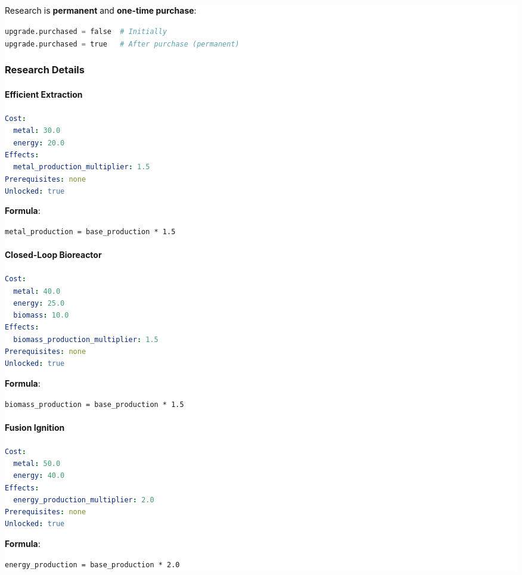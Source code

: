 Research is **permanent** and **one-time purchase**:

```python
upgrade.purchased = false  # Initially
upgrade.purchased = true   # After purchase (permanent)
```

### Research Details

#### Efficient Extraction
```yaml
Cost:
  metal: 30.0
  energy: 20.0
Effects:
  metal_production_multiplier: 1.5
Prerequisites: none
Unlocked: true
```

**Formula**:
```
metal_production = base_production * 1.5
```

#### Closed-Loop Bioreactor
```yaml
Cost:
  metal: 40.0
  energy: 25.0
  biomass: 10.0
Effects:
  biomass_production_multiplier: 1.5
Prerequisites: none
Unlocked: true
```

**Formula**:
```
biomass_production = base_production * 1.5
```

#### Fusion Ignition
```yaml
Cost:
  metal: 50.0
  energy: 40.0
Effects:
  energy_production_multiplier: 2.0
Prerequisites: none
Unlocked: true
```

**Formula**:
```
energy_production = base_production * 2.0
```
